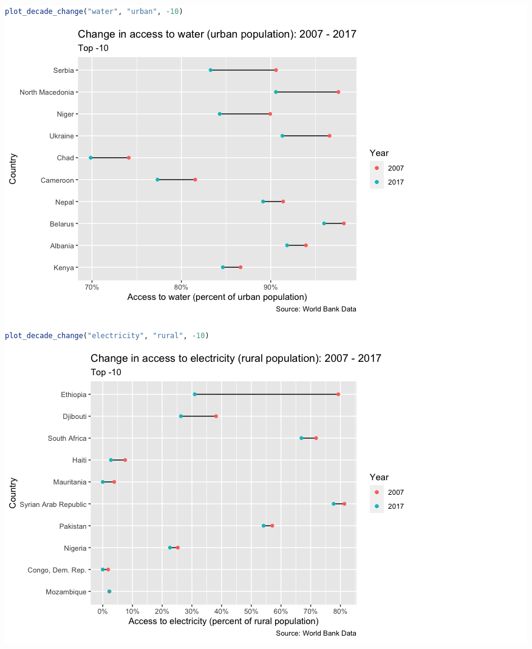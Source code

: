 ``` r
plot_decade_change("water", "urban", -10)
```

![](step_6_final_report_files/figure-gfm/unnamed-chunk-19-10.png)

``` r
plot_decade_change("electricity", "rural", -10)
```

![](step_6_final_report_files/figure-gfm/unnamed-chunk-19-11.png)
